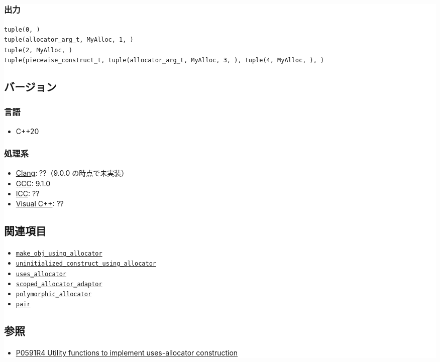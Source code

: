 ### 出力
```
tuple(0, )
tuple(allocator_arg_t, MyAlloc, 1, )
tuple(2, MyAlloc, )
tuple(piecewise_construct_t, tuple(allocator_arg_t, MyAlloc, 3, ), tuple(4, MyAlloc, ), )
```


## バージョン
### 言語
- C++20

### 処理系
- [Clang](/implementation.md#clang): ??（9.0.0 の時点で未実装）
- [GCC](/implementation.md#gcc): 9.1.0
- [ICC](/implementation.md#icc): ??
- [Visual C++](/implementation.md#visual_cpp): ??


## 関連項目
- [`make_obj_using_allocator`](make_obj_using_allocator.md)
- [`uninitialized_construct_using_allocator`](uninitialized_construct_using_allocator.md)
- [`uses_allocator`](uses_allocator.md)
- [`scoped_allocator_adaptor`](../scoped_allocator/scoped_allocator_adaptor.md)
- [`polymorphic_allocator`](../memory_resource/polymorphic_allocator.md.nolink)
- [`pair`](../utility/pair.md)


## 参照
- [P0591R4 Utility functions to implement uses-allocator construction](http://www.open-std.org/jtc1/sc22/wg21/docs/papers/2018/p0591r4.pdf)
